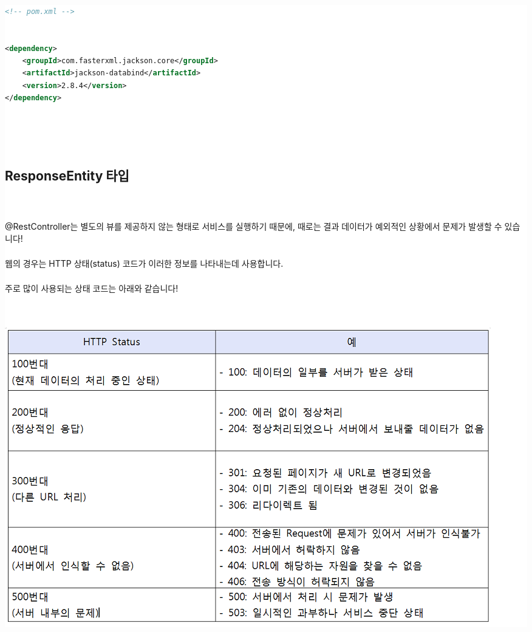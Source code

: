 ```xml
<!-- pom.xml -->


<dependency>
	<groupId>com.fasterxml.jackson.core</groupId>
	<artifactId>jackson-databind</artifactId>
	<version>2.8.4</version>
</dependency>
```

<br>
<br>
<br>

## ResponseEntity 타입

<br>
<br>
@RestController는 별도의 뷰를 제공하지 않는 형태로 서비스를 실행하기 때문에, 때로는 결과 데이터가 예외적인 상황에서 문제가 발생할 수 있습니다!
<br>
<br>
웹의 경우는 HTTP 상태(status) 코드가 이러한 정보를 나타내는데 사용합니다.
<br>
<br>
주로 많이 사용되는 상태 코드는 아래와 같습니다!
<br>
<br>
<br>

![image](/image/Spring_image/Spring_image_120.png)
